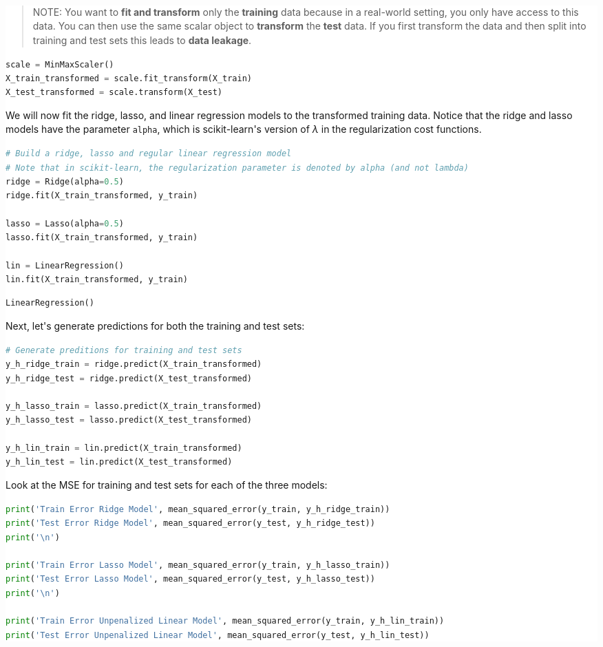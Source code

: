 > NOTE: You want to **fit and transform** only the **training** data because in a real-world setting, you only have access to this data. You can then use the same scalar object to **transform** the **test** data. If you first transform the data and then split into training and test sets this leads to **data leakage**. 


```python
scale = MinMaxScaler()
X_train_transformed = scale.fit_transform(X_train)
X_test_transformed = scale.transform(X_test)
```

We will now fit the ridge, lasso, and linear regression models to the transformed training data. Notice that the ridge and lasso models have the parameter `alpha`, which is scikit-learn's version of $\lambda$ in the regularization cost functions.


```python
# Build a ridge, lasso and regular linear regression model  
# Note that in scikit-learn, the regularization parameter is denoted by alpha (and not lambda)
ridge = Ridge(alpha=0.5)
ridge.fit(X_train_transformed, y_train)

lasso = Lasso(alpha=0.5)
lasso.fit(X_train_transformed, y_train)

lin = LinearRegression()
lin.fit(X_train_transformed, y_train)
```




    LinearRegression()



Next, let's generate predictions for both the training and test sets: 


```python
# Generate preditions for training and test sets
y_h_ridge_train = ridge.predict(X_train_transformed)
y_h_ridge_test = ridge.predict(X_test_transformed)

y_h_lasso_train = lasso.predict(X_train_transformed)
y_h_lasso_test = lasso.predict(X_test_transformed)

y_h_lin_train = lin.predict(X_train_transformed)
y_h_lin_test = lin.predict(X_test_transformed)
```

Look at the MSE for training and test sets for each of the three models: 


```python
print('Train Error Ridge Model', mean_squared_error(y_train, y_h_ridge_train))
print('Test Error Ridge Model', mean_squared_error(y_test, y_h_ridge_test))
print('\n')

print('Train Error Lasso Model', mean_squared_error(y_train, y_h_lasso_train))
print('Test Error Lasso Model', mean_squared_error(y_test, y_h_lasso_test))
print('\n')

print('Train Error Unpenalized Linear Model', mean_squared_error(y_train, y_h_lin_train))
print('Test Error Unpenalized Linear Model', mean_squared_error(y_test, y_h_lin_test))
```
